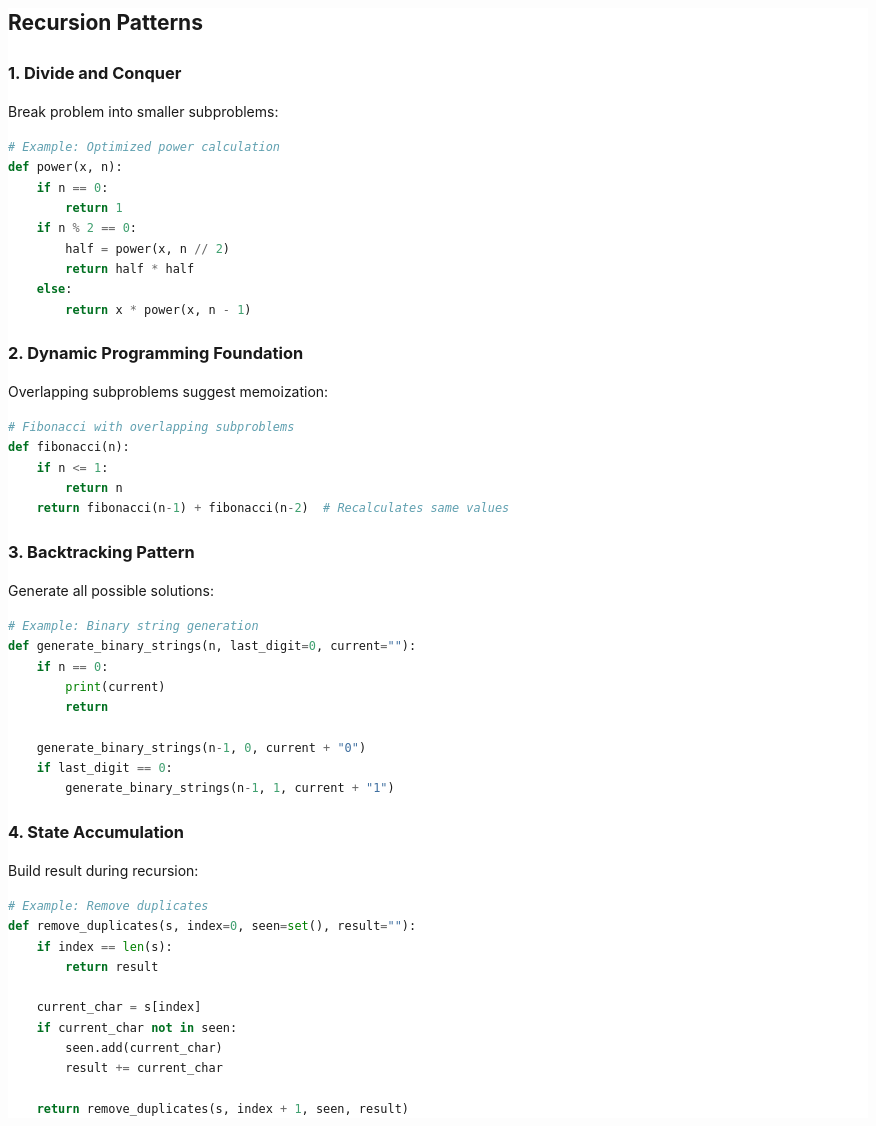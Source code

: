 ## Recursion Patterns

### 1. **Divide and Conquer**
Break problem into smaller subproblems:
```python
# Example: Optimized power calculation
def power(x, n):
    if n == 0:
        return 1
    if n % 2 == 0:
        half = power(x, n // 2)
        return half * half
    else:
        return x * power(x, n - 1)
```

### 2. **Dynamic Programming Foundation**
Overlapping subproblems suggest memoization:
```python
# Fibonacci with overlapping subproblems
def fibonacci(n):
    if n <= 1:
        return n
    return fibonacci(n-1) + fibonacci(n-2)  # Recalculates same values
```

### 3. **Backtracking Pattern**
Generate all possible solutions:
```python
# Example: Binary string generation
def generate_binary_strings(n, last_digit=0, current=""):
    if n == 0:
        print(current)
        return
    
    generate_binary_strings(n-1, 0, current + "0")
    if last_digit == 0:
        generate_binary_strings(n-1, 1, current + "1")
```

### 4. **State Accumulation**
Build result during recursion:
```python
# Example: Remove duplicates
def remove_duplicates(s, index=0, seen=set(), result=""):
    if index == len(s):
        return result
    
    current_char = s[index]
    if current_char not in seen:
        seen.add(current_char)
        result += current_char
    
    return remove_duplicates(s, index + 1, seen, result)
```
